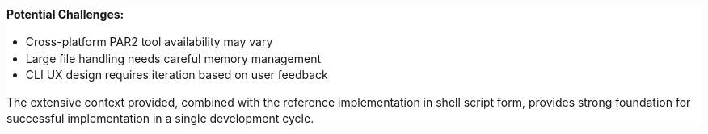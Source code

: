 **Potential Challenges:**
- Cross-platform PAR2 tool availability may vary
- Large file handling needs careful memory management  
- CLI UX design requires iteration based on user feedback

The extensive context provided, combined with the reference implementation in shell script form, provides strong foundation for successful implementation in a single development cycle.